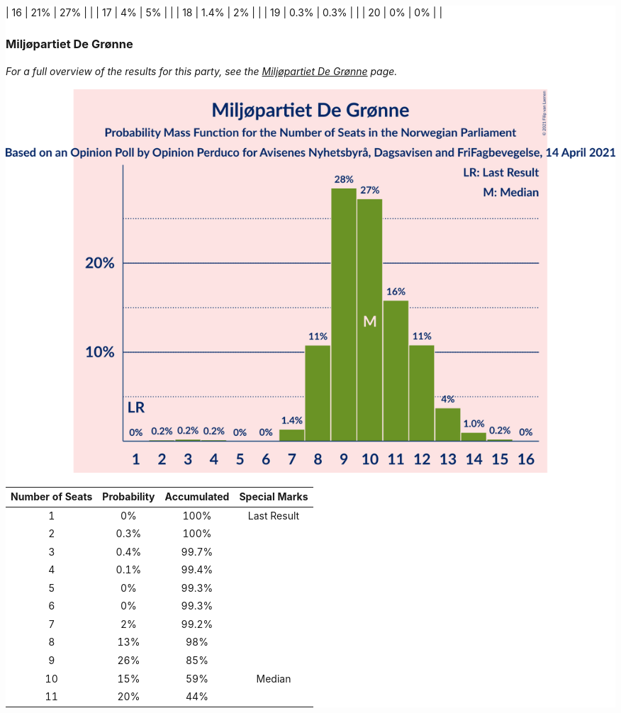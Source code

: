 | 16 | 21% | 27% |  |
| 17 | 4% | 5% |  |
| 18 | 1.4% | 2% |  |
| 19 | 0.3% | 0.3% |  |
| 20 | 0% | 0% |  |

### Miljøpartiet De Grønne

*For a full overview of the results for this party, see the [Miljøpartiet De Grønne](party-miljøpartietdegrønne.html) page.*

![Graph with seats probability mass function not yet produced](2021-04-14-OpinionPerduco-seats-pmf-miljøpartietdegrønne.png "Seats Probability Mass Function")

| Number of Seats | Probability | Accumulated | Special Marks |
|:---------------:|:-----------:|:-----------:|:-------------:|
| 1 | 0% | 100% | Last Result |
| 2 | 0.3% | 100% |  |
| 3 | 0.4% | 99.7% |  |
| 4 | 0.1% | 99.4% |  |
| 5 | 0% | 99.3% |  |
| 6 | 0% | 99.3% |  |
| 7 | 2% | 99.2% |  |
| 8 | 13% | 98% |  |
| 9 | 26% | 85% |  |
| 10 | 15% | 59% | Median |
| 11 | 20% | 44% |  |